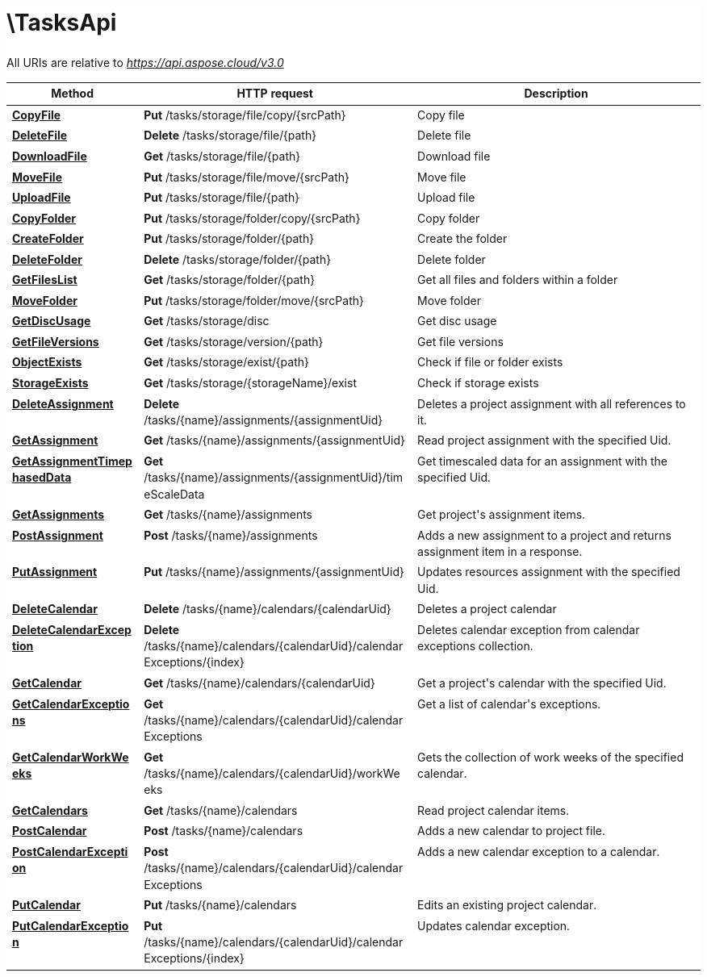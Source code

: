 # \TasksApi

All URIs are relative to *https://api.aspose.cloud/v3.0*

Method | HTTP request | Description
------------- | ------------- | -------------
[**CopyFile**](TasksApi.md#copyfile) | **Put** /tasks/storage/file/copy/{srcPath} | Copy file
[**DeleteFile**](TasksApi.md#deletefile) | **Delete** /tasks/storage/file/{path} | Delete file
[**DownloadFile**](TasksApi.md#downloadfile) | **Get** /tasks/storage/file/{path} | Download file
[**MoveFile**](TasksApi.md#movefile) | **Put** /tasks/storage/file/move/{srcPath} | Move file
[**UploadFile**](TasksApi.md#uploadfile) | **Put** /tasks/storage/file/{path} | Upload file
[**CopyFolder**](TasksApi.md#copyfolder) | **Put** /tasks/storage/folder/copy/{srcPath} | Copy folder
[**CreateFolder**](TasksApi.md#createfolder) | **Put** /tasks/storage/folder/{path} | Create the folder
[**DeleteFolder**](TasksApi.md#deletefolder) | **Delete** /tasks/storage/folder/{path} | Delete folder
[**GetFilesList**](TasksApi.md#getfileslist) | **Get** /tasks/storage/folder/{path} | Get all files and folders within a folder
[**MoveFolder**](TasksApi.md#movefolder) | **Put** /tasks/storage/folder/move/{srcPath} | Move folder
[**GetDiscUsage**](TasksApi.md#getdiscusage) | **Get** /tasks/storage/disc | Get disc usage
[**GetFileVersions**](TasksApi.md#getfileversions) | **Get** /tasks/storage/version/{path} | Get file versions
[**ObjectExists**](TasksApi.md#objectexists) | **Get** /tasks/storage/exist/{path} | Check if file or folder exists
[**StorageExists**](TasksApi.md#storageexists) | **Get** /tasks/storage/{storageName}/exist | Check if storage exists
[**DeleteAssignment**](TasksApi.md#deleteassignment) | **Delete** /tasks/{name}/assignments/{assignmentUid} | Deletes a project assignment with all references to it.
[**GetAssignment**](TasksApi.md#getassignment) | **Get** /tasks/{name}/assignments/{assignmentUid} | Read project assignment with the specified Uid.
[**GetAssignmentTimephasedData**](TasksApi.md#getassignmenttimephaseddata) | **Get** /tasks/{name}/assignments/{assignmentUid}/timeScaleData | Get timescaled data for an assignment with the specified Uid.
[**GetAssignments**](TasksApi.md#getassignments) | **Get** /tasks/{name}/assignments | Get project&#39;s assignment items.
[**PostAssignment**](TasksApi.md#postassignment) | **Post** /tasks/{name}/assignments | Adds a new assignment to a project and returns assignment item in a response.
[**PutAssignment**](TasksApi.md#putassignment) | **Put** /tasks/{name}/assignments/{assignmentUid} | Updates resources assignment with the specified Uid.
[**DeleteCalendar**](TasksApi.md#deletecalendar) | **Delete** /tasks/{name}/calendars/{calendarUid} | Deletes a project calendar
[**DeleteCalendarException**](TasksApi.md#deletecalendarexception) | **Delete** /tasks/{name}/calendars/{calendarUid}/calendarExceptions/{index} | Deletes calendar exception from calendar exceptions collection.
[**GetCalendar**](TasksApi.md#getcalendar) | **Get** /tasks/{name}/calendars/{calendarUid} | Get a project&#39;s calendar with the specified Uid.
[**GetCalendarExceptions**](TasksApi.md#getcalendarexceptions) | **Get** /tasks/{name}/calendars/{calendarUid}/calendarExceptions | Get a list of calendar&#39;s exceptions.
[**GetCalendarWorkWeeks**](TasksApi.md#getcalendarworkweeks) | **Get** /tasks/{name}/calendars/{calendarUid}/workWeeks | Gets the collection of work weeks of the specified calendar.
[**GetCalendars**](TasksApi.md#getcalendars) | **Get** /tasks/{name}/calendars | Read project calendar items.
[**PostCalendar**](TasksApi.md#postcalendar) | **Post** /tasks/{name}/calendars | Adds a new calendar to project file.
[**PostCalendarException**](TasksApi.md#postcalendarexception) | **Post** /tasks/{name}/calendars/{calendarUid}/calendarExceptions | Adds a new calendar exception to a calendar.
[**PutCalendar**](TasksApi.md#putcalendar) | **Put** /tasks/{name}/calendars | Edits an existing project calendar.
[**PutCalendarException**](TasksApi.md#putcalendarexception) | **Put** /tasks/{name}/calendars/{calendarUid}/calendarExceptions/{index} | Updates calendar exception.